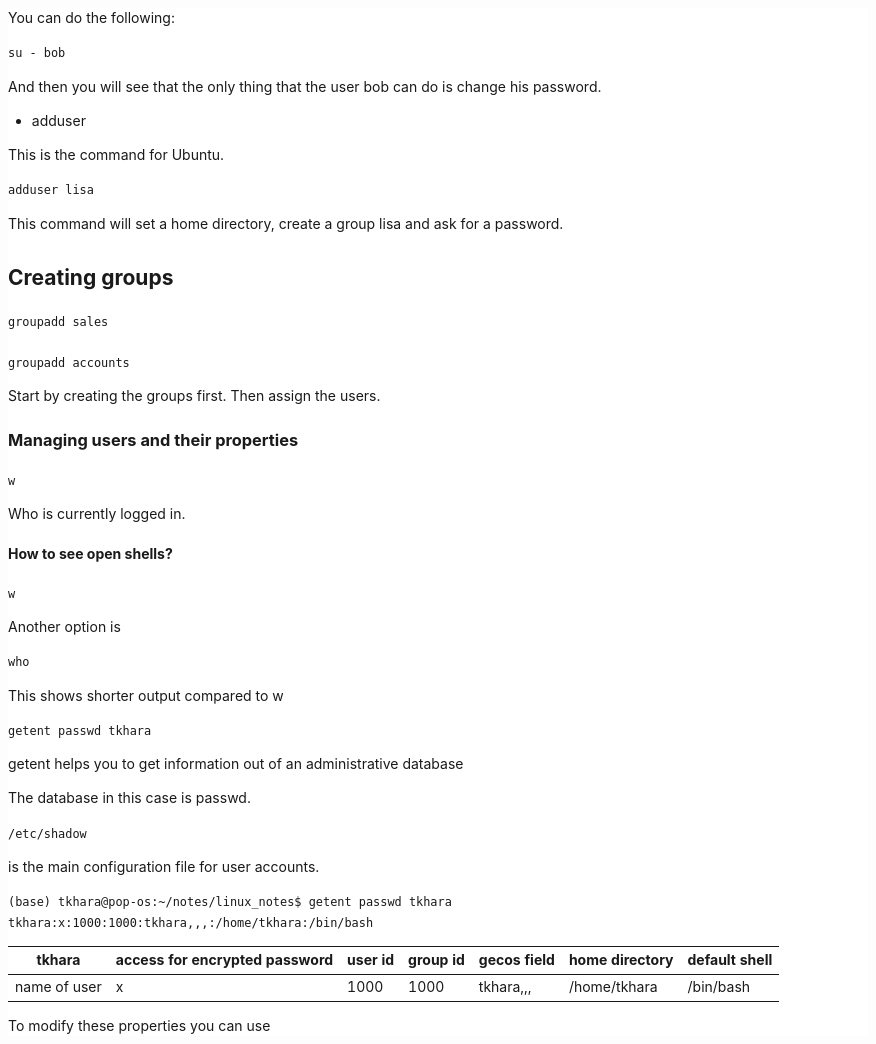 You can do the following:

	su - bob

And then you will see that the only thing that the user bob can do is change his password.


* adduser

This is the command for Ubuntu.

	adduser lisa

This command will set a home directory, create a group lisa and ask for a password.

## Creating groups

	groupadd sales

	groupadd accounts

Start by creating the groups first. Then assign the users.

### Managing users and their properties

	w

Who is currently logged in.

#### How to see open shells?

	w

Another option is

	who

This shows shorter output compared to w

	getent passwd tkhara

getent helps you to get information out of an administrative database

The database in this case is passwd.

	/etc/shadow

is the main configuration file for user accounts.

	(base) tkhara@pop-os:~/notes/linux_notes$ getent passwd tkhara
	tkhara:x:1000:1000:tkhara,,,:/home/tkhara:/bin/bash

tkhara       | access for encrypted password | user id      | group id     | gecos field  | home directory | default shell
------------ | -------------                 | ------------ | ------------ | ------------ | ------------   | ------------
name of user | x                             | 1000         | 1000         | tkhara,,,    | /home/tkhara   | /bin/bash

To modify these properties you can use
